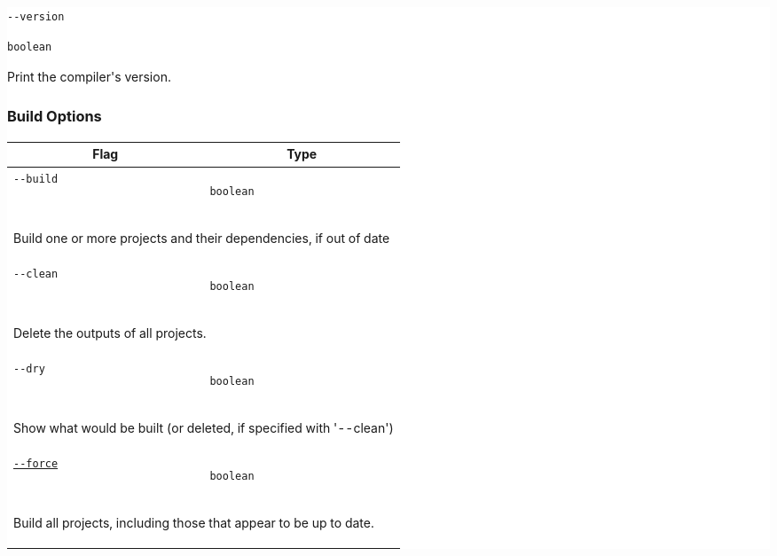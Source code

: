 <tr class='even' name='version'>
  <td><code>--version</code></td>
  <td><p><code>boolean</code></p>
</td>
</tr>
<tr class="option-description even"><td colspan="3">
<p>Print the compiler's version.</p>
</td></tr>

</tbody></table>

<h3>Build Options</h3>
<table class="cli-option" width="100%">
  <thead>
    <tr>
      <th>Flag</th>
      <th>Type</th>
    </tr>
  </thead>
  <tbody>
<tr class='odd' name='build'>
  <td><code>--build</code></td>
  <td><p><code>boolean</code></p>
</td>
</tr>
<tr class="option-description odd"><td colspan="3">
<p>Build one or more projects and their dependencies, if out of date</p>
</td></tr>

<tr class='even' name='clean'>
  <td><code>--clean</code></td>
  <td><p><code>boolean</code></p>
</td>
</tr>
<tr class="option-description even"><td colspan="3">
<p>Delete the outputs of all projects.</p>
</td></tr>

<tr class='odd' name='dry'>
  <td><code>--dry</code></td>
  <td><p><code>boolean</code></p>
</td>
</tr>
<tr class="option-description odd"><td colspan="3">
<p>Show what would be built (or deleted, if specified with '--clean')</p>
</td></tr>

<tr class='even' name='force'>
  <td><code><a href='/tsconfig/#force'>--force</a></code></td>
  <td><p><code>boolean</code></p>
</td>
</tr>
<tr class="option-description even"><td colspan="3">
<p>Build all projects, including those that appear to be up to date.</p>
</td></tr>
